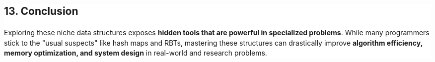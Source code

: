 ## **13. Conclusion**

Exploring these niche data structures exposes **hidden tools that are powerful in specialized problems**. While many programmers stick to the "usual suspects" like hash maps and RBTs, mastering these structures can drastically improve **algorithm efficiency, memory optimization, and system design** in real-world and research problems.
